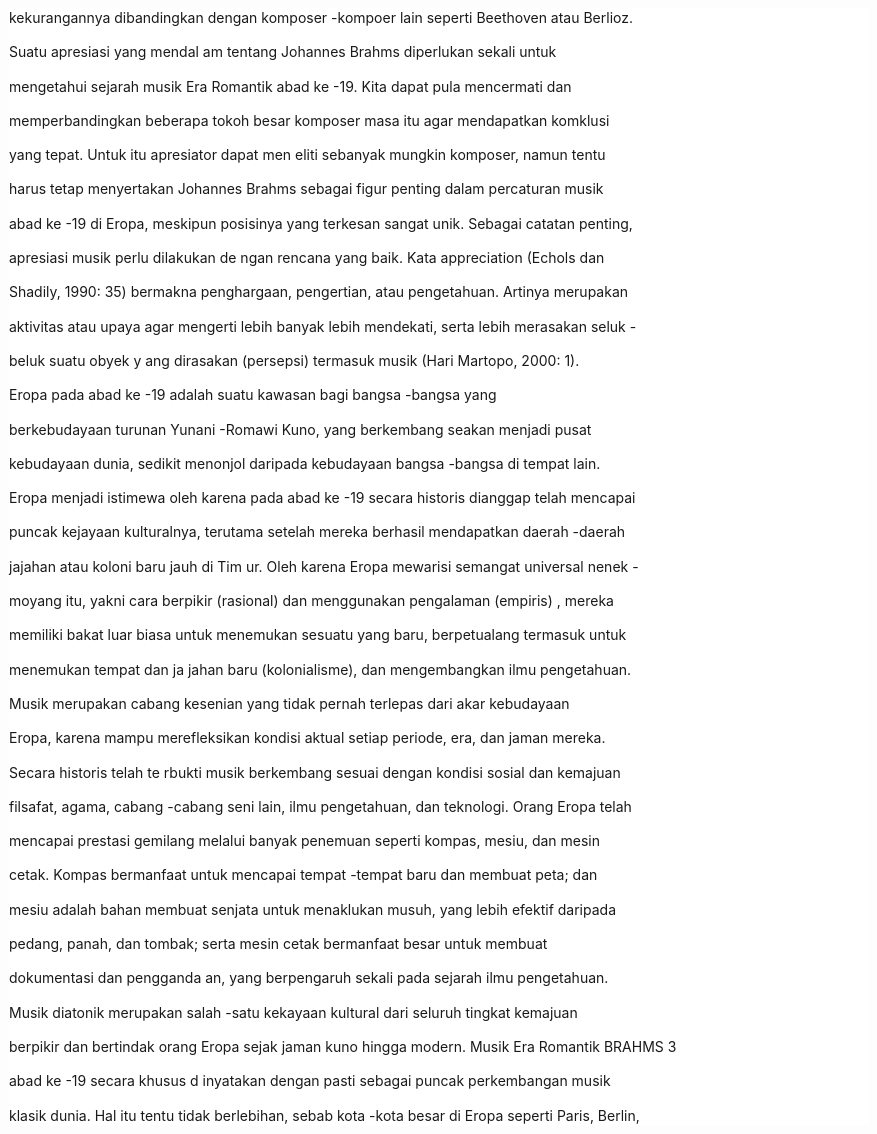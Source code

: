 kekurangannya dibandingkan dengan komposer -kompoer lain seperti Beethoven atau Berlioz.

Suatu apresiasi yang mendal am tentang Johannes Brahms diperlukan sekali untuk

mengetahui sejarah musik Era Romantik abad ke -19. Kita dapat pula mencermati dan

memperbandingkan beberapa tokoh besar komposer masa itu agar mendapatkan komklusi

yang tepat. Untuk itu apresiator dapat men eliti sebanyak mungkin komposer, namun tentu

harus tetap menyertakan Johannes Brahms sebagai figur penting dalam percaturan musik

abad ke -19 di Eropa, meskipun posisinya yang terkesan sangat unik. Sebagai catatan penting,

apresiasi musik perlu dilakukan de ngan rencana yang baik. Kata appreciation (Echols dan

Shadily, 1990: 35) bermakna penghargaan, pengertian, atau pengetahuan. Artinya merupakan

aktivitas atau upaya agar mengerti lebih banyak lebih mendekati, serta lebih merasakan seluk -

beluk suatu obyek y ang dirasakan (persepsi) termasuk musik (Hari Martopo, 2000: 1).

Eropa pada abad ke -19 adalah suatu kawasan bagi bangsa -bangsa yang

berkebudayaan turunan Yunani -Romawi Kuno, yang berkembang seakan menjadi pusat

kebudayaan dunia, sedikit menonjol daripada kebudayaan bangsa -bangsa di tempat lain.

Eropa menjadi istimewa oleh karena pada abad ke -19 secara historis dianggap telah mencapai

puncak kejayaan kulturalnya, terutama setelah mereka berhasil mendapatkan daerah -daerah

jajahan atau koloni baru jauh di Tim ur. Oleh karena Eropa mewarisi semangat universal nenek -

moyang itu, yakni cara berpikir (rasional) dan menggunakan pengalaman (empiris) , mereka

memiliki bakat luar biasa untuk menemukan sesuatu yang baru, berpetualang termasuk untuk

menemukan tempat dan ja jahan baru (kolonialisme), dan mengembangkan ilmu pengetahuan.

Musik merupakan cabang kesenian yang tidak pernah terlepas dari akar kebudayaan

Eropa, karena mampu merefleksikan kondisi aktual setiap periode, era, dan jaman mereka.

Secara historis telah te rbukti musik berkembang sesuai dengan kondisi sosial dan kemajuan

filsafat, agama, cabang -cabang seni lain, ilmu pengetahuan, dan teknologi. Orang Eropa telah

mencapai prestasi gemilang melalui banyak penemuan seperti kompas, mesiu, dan mesin

cetak. Kompas bermanfaat untuk mencapai tempat -tempat baru dan membuat peta; dan

mesiu adalah bahan membuat senjata untuk menaklukan musuh, yang lebih efektif daripada

pedang, panah, dan tombak; serta mesin cetak bermanfaat besar untuk membuat

dokumentasi dan pengganda an, yang berpengaruh sekali pada sejarah ilmu pengetahuan.

Musik diatonik merupakan salah -satu kekayaan kultural dari seluruh tingkat kemajuan

berpikir dan bertindak orang Eropa sejak jaman kuno hingga modern. Musik Era Romantik BRAHMS 3

abad ke -19 secara khusus d inyatakan dengan pasti sebagai puncak perkembangan musik

klasik dunia. Hal itu tentu tidak berlebihan, sebab kota -kota besar di Eropa seperti Paris, Berlin,
